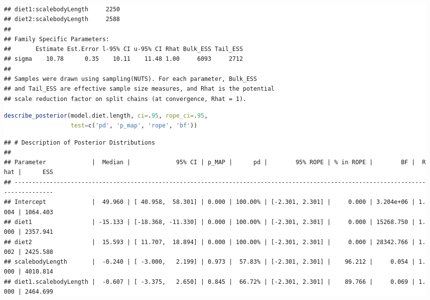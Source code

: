     ## diet1:scalebodyLength     2250
    ## diet2:scalebodyLength     2588
    ## 
    ## Family Specific Parameters: 
    ##       Estimate Est.Error l-95% CI u-95% CI Rhat Bulk_ESS Tail_ESS
    ## sigma    10.78      0.35    10.11    11.48 1.00     6093     2712
    ## 
    ## Samples were drawn using sampling(NUTS). For each parameter, Bulk_ESS
    ## and Tail_ESS are effective sample size measures, and Rhat is the potential
    ## scale reduction factor on split chains (at convergence, Rhat = 1).

``` r
describe_posterior(model.diet.length, ci=.95, rope_ci=.95,
                   test=c('pd', 'p_map', 'rope', 'bf'))
```

    ## # Description of Posterior Distributions
    ## 
    ## Parameter             |  Median |             95% CI | p_MAP |      pd |        95% ROPE | % in ROPE |        BF |  Rhat |      ESS
    ## -----------------------------------------------------------------------------------------------------------------------------------
    ## Intercept             |  49.960 | [ 40.958,  58.301] | 0.000 | 100.00% | [-2.301, 2.301] |     0.000 | 3.204e+06 | 1.004 | 1064.403
    ## diet1                 | -15.133 | [-18.368, -11.330] | 0.000 | 100.00% | [-2.301, 2.301] |     0.000 | 15268.750 | 1.000 | 2357.941
    ## diet2                 |  15.593 | [ 11.707,  18.894] | 0.000 | 100.00% | [-2.301, 2.301] |     0.000 | 28342.766 | 1.002 | 2425.588
    ## scalebodyLength       |  -0.240 | [ -3.000,   2.199] | 0.973 |  57.83% | [-2.301, 2.301] |    96.212 |     0.054 | 1.000 | 4010.814
    ## diet1.scalebodyLength |  -0.607 | [ -3.375,   2.650] | 0.845 |  66.72% | [-2.301, 2.301] |    89.766 |     0.069 | 1.000 | 2464.699